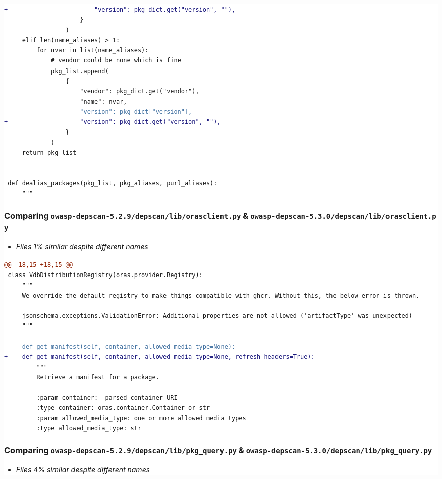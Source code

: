 ```diff
+                        "version": pkg_dict.get("version", ""),
                     }
                 )
     elif len(name_aliases) > 1:
         for nvar in list(name_aliases):
             # vendor could be none which is fine
             pkg_list.append(
                 {
                     "vendor": pkg_dict.get("vendor"),
                     "name": nvar,
-                    "version": pkg_dict["version"],
+                    "version": pkg_dict.get("version", ""),
                 }
             )
     return pkg_list
 
 
 def dealias_packages(pkg_list, pkg_aliases, purl_aliases):
     """
```

### Comparing `owasp-depscan-5.2.9/depscan/lib/orasclient.py` & `owasp-depscan-5.3.0/depscan/lib/orasclient.py`

 * *Files 1% similar despite different names*

```diff
@@ -18,15 +18,15 @@
 class VdbDistributionRegistry(oras.provider.Registry):
     """
     We override the default registry to make things compatible with ghcr. Without this, the below error is thrown.
 
     jsonschema.exceptions.ValidationError: Additional properties are not allowed ('artifactType' was unexpected)
     """
 
-    def get_manifest(self, container, allowed_media_type=None):
+    def get_manifest(self, container, allowed_media_type=None, refresh_headers=True):
         """
         Retrieve a manifest for a package.
 
         :param container:  parsed container URI
         :type container: oras.container.Container or str
         :param allowed_media_type: one or more allowed media types
         :type allowed_media_type: str
```

### Comparing `owasp-depscan-5.2.9/depscan/lib/pkg_query.py` & `owasp-depscan-5.3.0/depscan/lib/pkg_query.py`

 * *Files 4% similar despite different names*
